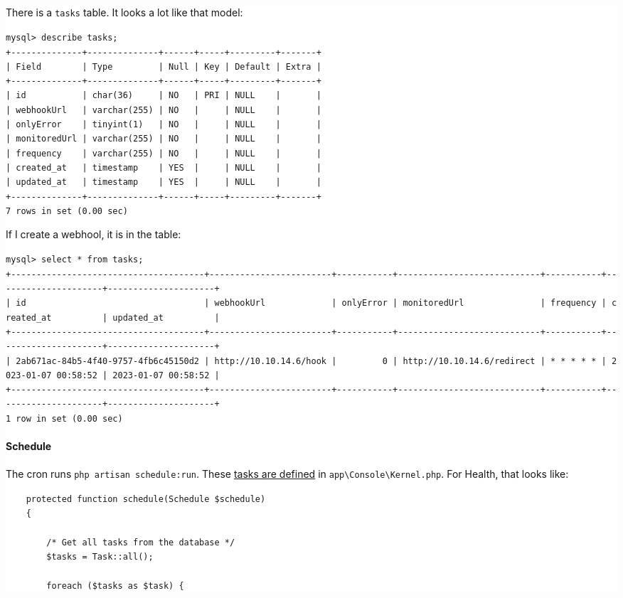 
There is a `tasks` table. It looks a lot like that model:

    
    
    mysql> describe tasks;
    +--------------+--------------+------+-----+---------+-------+
    | Field        | Type         | Null | Key | Default | Extra |
    +--------------+--------------+------+-----+---------+-------+
    | id           | char(36)     | NO   | PRI | NULL    |       |
    | webhookUrl   | varchar(255) | NO   |     | NULL    |       |
    | onlyError    | tinyint(1)   | NO   |     | NULL    |       |
    | monitoredUrl | varchar(255) | NO   |     | NULL    |       |
    | frequency    | varchar(255) | NO   |     | NULL    |       |
    | created_at   | timestamp    | YES  |     | NULL    |       |
    | updated_at   | timestamp    | YES  |     | NULL    |       |
    +--------------+--------------+------+-----+---------+-------+
    7 rows in set (0.00 sec)
    

If I create a webhool, it is in the table:

    
    
    mysql> select * from tasks;
    +--------------------------------------+------------------------+-----------+----------------------------+-----------+---------------------+---------------------+
    | id                                   | webhookUrl             | onlyError | monitoredUrl               | frequency | created_at          | updated_at          |
    +--------------------------------------+------------------------+-----------+----------------------------+-----------+---------------------+---------------------+
    | 2ab671ac-84b5-4f40-9757-4fb6c45150d2 | http://10.10.14.6/hook |         0 | http://10.10.14.6/redirect | * * * * * | 2023-01-07 00:58:52 | 2023-01-07 00:58:52 |
    +--------------------------------------+------------------------+-----------+----------------------------+-----------+---------------------+---------------------+
    1 row in set (0.00 sec)
    

#### Schedule

The cron runs `php artisan schedule:run`. These [tasks are
defined](https://laravel.com/docs/9.x/scheduling) in `app\Console\Kernel.php`.
For Health, that looks like:

    
    
        protected function schedule(Schedule $schedule)
        {
    
            /* Get all tasks from the database */
            $tasks = Task::all();
    
            foreach ($tasks as $task) {
    